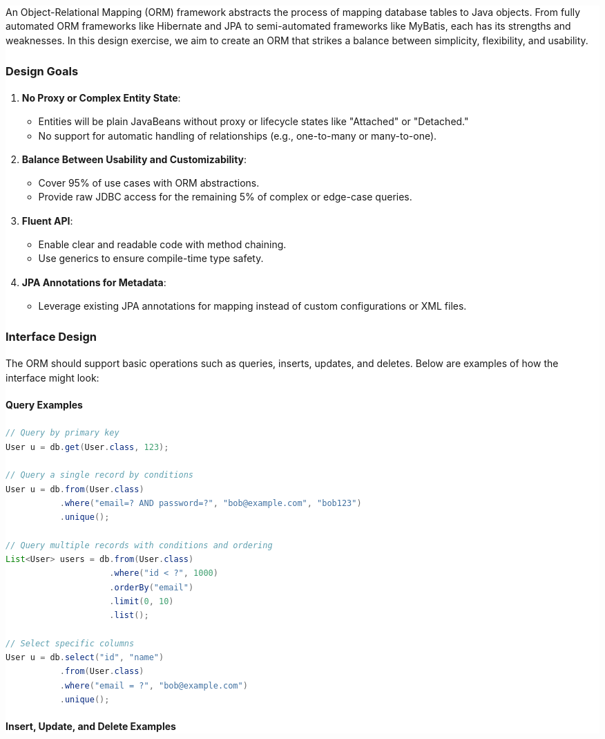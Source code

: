 
An Object-Relational Mapping (ORM) framework abstracts the process of mapping database tables to Java objects. From fully automated ORM frameworks like Hibernate and JPA to semi-automated frameworks like MyBatis, each has its strengths and weaknesses. In this design exercise, we aim to create an ORM that strikes a balance between simplicity, flexibility, and usability.

### Design Goals

1. **No Proxy or Complex Entity State**:
    
    - Entities will be plain JavaBeans without proxy or lifecycle states like "Attached" or "Detached."
    - No support for automatic handling of relationships (e.g., one-to-many or many-to-one).
2. **Balance Between Usability and Customizability**:
    
    - Cover 95% of use cases with ORM abstractions.
    - Provide raw JDBC access for the remaining 5% of complex or edge-case queries.
3. **Fluent API**:
    
    - Enable clear and readable code with method chaining.
    - Use generics to ensure compile-time type safety.
4. **JPA Annotations for Metadata**:
    
    - Leverage existing JPA annotations for mapping instead of custom configurations or XML files.

### Interface Design

The ORM should support basic operations such as queries, inserts, updates, and deletes. Below are examples of how the interface might look:

#### Query Examples

```java
// Query by primary key
User u = db.get(User.class, 123);

// Query a single record by conditions
User u = db.from(User.class)
           .where("email=? AND password=?", "bob@example.com", "bob123")
           .unique();

// Query multiple records with conditions and ordering
List<User> users = db.from(User.class)
                     .where("id < ?", 1000)
                     .orderBy("email")
                     .limit(0, 10)
                     .list();

// Select specific columns
User u = db.select("id", "name")
           .from(User.class)
           .where("email = ?", "bob@example.com")
           .unique();
```

#### Insert, Update, and Delete Examples
